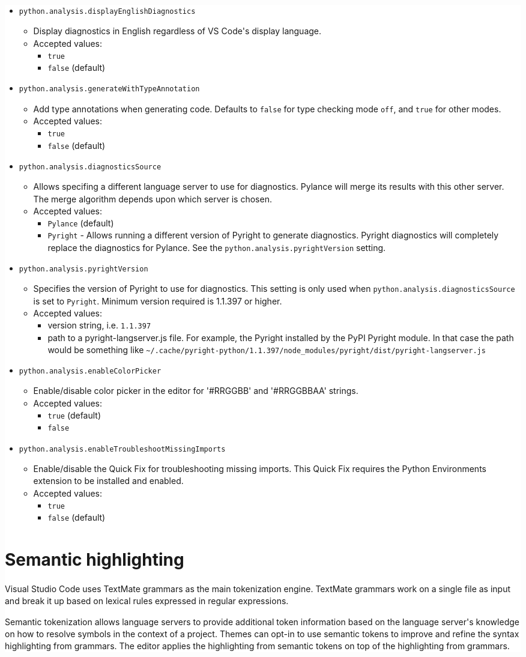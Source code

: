 - `python.analysis.displayEnglishDiagnostics`
    - Display diagnostics in English regardless of VS Code's display language.
    - Accepted values:
        - `true`
        - `false` (default)

- `python.analysis.generateWithTypeAnnotation`
    - Add type annotations when generating code. Defaults to `false` for type checking mode `off`, and `true` for other modes.
    - Accepted values:
        - `true`
        - `false` (default)

- `python.analysis.diagnosticsSource`
    - Allows specifing a different language server to use for diagnostics. Pylance will merge its results with this other server. The merge algorithm depends upon which server is chosen.
    - Accepted values:
        - `Pylance` (default)
        - `Pyright` - Allows running a different version of Pyright to generate diagnostics. Pyright diagnostics will completely replace the diagnostics for Pylance. See the `python.analysis.pyrightVersion` setting.

- `python.analysis.pyrightVersion`
    - Specifies the version of Pyright to use for diagnostics. This setting is only used when `python.analysis.diagnosticsSource` is set to `Pyright`. Minimum version required is 1.1.397 or higher.
    - Accepted values:
        - version string, i.e. `1.1.397`
        - path to a pyright-langserver.js file. For example, the Pyright installed by the PyPI Pyright module. In that case the path would be something like `~/.cache/pyright-python/1.1.397/node_modules/pyright/dist/pyright-langserver.js`

- `python.analysis.enableColorPicker`
    - Enable/disable color picker in the editor for '#RRGGBB' and '#RRGGBBAA' strings.
    - Accepted values:
        - `true` (default)
        - `false`

- `python.analysis.enableTroubleshootMissingImports`
    - Enable/disable the Quick Fix for troubleshooting missing imports. This Quick Fix requires the Python Environments extension to be installed and enabled.
    - Accepted values:
        - `true`
        - `false` (default)

Semantic highlighting
=====================

Visual Studio Code uses TextMate grammars as the main tokenization engine. TextMate grammars work on a single file as input and break it up based on lexical rules expressed in regular expressions.

Semantic tokenization allows language servers to provide additional token information based on the language server's knowledge on how to resolve symbols in the context of a project. Themes can opt-in to use semantic tokens to improve and refine the syntax highlighting from grammars. The editor applies the highlighting from semantic tokens on top of the highlighting from grammars.
